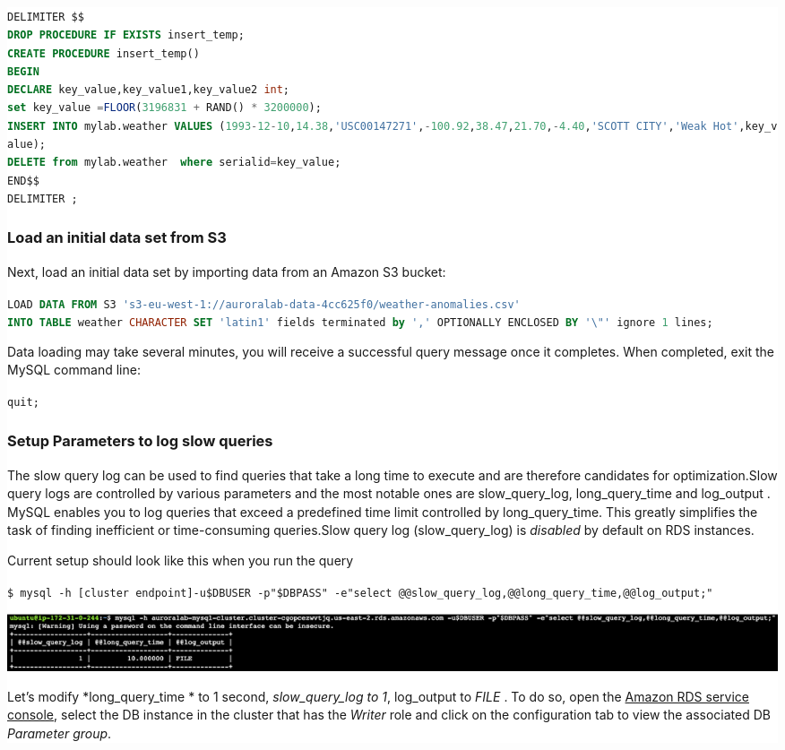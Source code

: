 ```sql
DELIMITER $$
DROP PROCEDURE IF EXISTS insert_temp;
CREATE PROCEDURE insert_temp()
BEGIN
DECLARE key_value,key_value1,key_value2 int;
set key_value =FLOOR(3196831 + RAND() * 3200000);
INSERT INTO mylab.weather VALUES (1993-12-10,14.38,'USC00147271',-100.92,38.47,21.70,-4.40,'SCOTT CITY','Weak Hot',key_value);
DELETE from mylab.weather  where serialid=key_value;
END$$
DELIMITER ;
```

### Load an initial data set from S3

Next, load an initial data set by importing data from an Amazon S3 bucket:

```sql
LOAD DATA FROM S3 's3-eu-west-1://auroralab-data-4cc625f0/weather-anomalies.csv'
INTO TABLE weather CHARACTER SET 'latin1' fields terminated by ',' OPTIONALLY ENCLOSED BY '\"' ignore 1 lines;
```

Data loading may take several minutes, you will receive a successful query message once it completes. When completed, exit the MySQL command line:

```shell
quit;
```

### Setup Parameters to log slow queries

The slow query log can be used to find queries that take a long time to execute and are therefore candidates for optimization.Slow query logs are controlled by various parameters and the most notable ones are slow_query_log, long_query_time and log_output . MySQL enables you to log queries that exceed a predefined time limit controlled by long_query_time. This greatly simplifies the task of finding inefficient or time-consuming queries.Slow query log (slow_query_log) is *disabled* by default on RDS instances.

Current setup should look like this when you run the query

```shell
$ mysql -h [cluster endpoint]-u$DBUSER -p"$DBPASS" -e"select @@slow_query_log,@@long_query_time,@@log_output;"
```

<span class="image">![Slow parameters](setup_slow_param.png?raw=true)</span>


Let’s modify *long_query_time * to 1 second, *slow_query_log to 1*, log_output to *FILE* . To do so, open the [Amazon RDS service console](https://console.aws.amazon.com/rds/home#database:id=auroralab-mysql-cluster;is-cluster=true;tab=monitoring), select the DB instance in the cluster that has the *Writer* role and click on the configuration tab to view the associated DB *Parameter group*.
